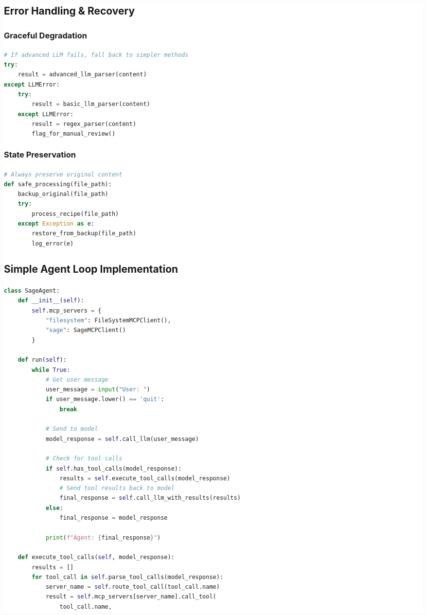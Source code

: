 ## Error Handling & Recovery

### Graceful Degradation
```python
# If advanced LLM fails, fall back to simpler methods
try:
    result = advanced_llm_parser(content)
except LLMError:
    try:
        result = basic_llm_parser(content)
    except LLMError:
        result = regex_parser(content)
        flag_for_manual_review()
```

### State Preservation
```python
# Always preserve original content
def safe_processing(file_path):
    backup_original(file_path)
    try:
        process_recipe(file_path)
    except Exception as e:
        restore_from_backup(file_path)
        log_error(e)
```

## Simple Agent Loop Implementation

```python
class SageAgent:
    def __init__(self):
        self.mcp_servers = {
            "filesystem": FileSystemMCPClient(),
            "sage": SageMCPClient()
        }
        
    def run(self):
        while True:
            # Get user message
            user_message = input("User: ")
            if user_message.lower() == 'quit':
                break
                
            # Send to model
            model_response = self.call_llm(user_message)
            
            # Check for tool calls
            if self.has_tool_calls(model_response):
                results = self.execute_tool_calls(model_response)
                # Send tool results back to model
                final_response = self.call_llm_with_results(results)
            else:
                final_response = model_response
                
            print(f"Agent: {final_response}")
            
    def execute_tool_calls(self, model_response):
        results = []
        for tool_call in self.parse_tool_calls(model_response):
            server_name = self.route_tool_call(tool_call.name)
            result = self.mcp_servers[server_name].call_tool(
                tool_call.name, 
```